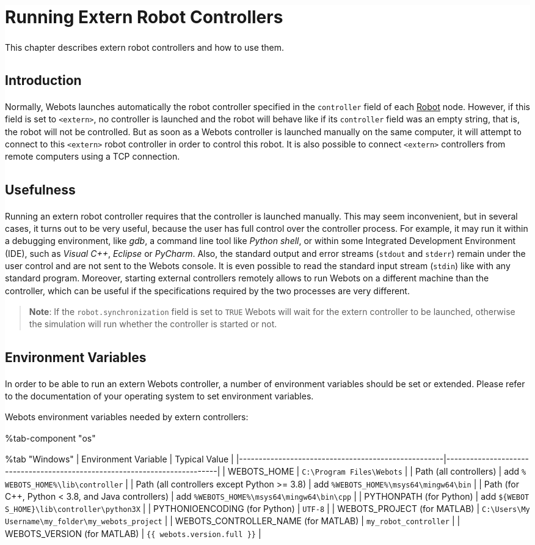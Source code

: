 # Running Extern Robot Controllers

This chapter describes extern robot controllers and how to use them.

## Introduction

Normally, Webots launches automatically the robot controller specified in the `controller` field of each [Robot](../reference/robot.md) node.
However, if this field is set to `<extern>`, no controller is launched and the robot will behave like if its `controller` field was an empty string, that is, the robot will not be controlled.
But as soon as a Webots controller is launched manually on the same computer, it will attempt to connect to this `<extern>` robot controller in order to control this robot.
It is also possible to connect `<extern>` controllers from remote computers using a TCP connection.

## Usefulness

Running an extern robot controller requires that the controller is launched manually.
This may seem inconvenient, but in several cases, it turns out to be very useful, because the user has full control over the controller process.
For example, it may run it within a debugging environment, like *gdb*, a command line tool like *Python shell*, or within some Integrated Development Environment (IDE), such as *Visual C++*, *Eclipse* or *PyCharm*.
Also, the standard output and error streams (`stdout` and `stderr`) remain under the user control and are not sent to the Webots console.
It is even possible to read the standard input stream (`stdin`) like with any standard program.
Moreover, starting external controllers remotely allows to run Webots on a different machine than the controller, which can be useful if the specifications required by the two processes are very different.

> **Note**: If the `robot.synchronization` field is set to `TRUE` Webots will wait for the extern controller to be launched, otherwise the simulation will run whether the controller is started or not.

## Environment Variables

In order to be able to run an extern Webots controller, a number of environment variables should be set or extended.
Please refer to the documentation of your operating system to set environment variables.

Webots environment variables needed by extern controllers:

%tab-component "os"

%tab "Windows"
| Environment Variable                               | Typical Value                                                             |
|----------------------------------------------------|---------------------------------------------------------------------------|
| WEBOTS\_HOME                                       | `C:\Program Files\Webots`                                                 |
| Path (all controllers)                             | add `%WEBOTS_HOME%\lib\controller`                                        |
| Path (all controllers except Python >= 3.8)        | add `%WEBOTS_HOME%\msys64\mingw64\bin`                                    |
| Path (for C++, Python < 3.8, and Java controllers) | add `%WEBOTS_HOME%\msys64\mingw64\bin\cpp`                                |
| PYTHONPATH (for Python)                            | add `${WEBOTS_HOME}\lib\controller\python3X`                              |
| PYTHONIOENCODING (for Python)                      | `UTF-8`                                                                   |
| WEBOTS\_PROJECT (for MATLAB)                       | `C:\Users\MyUsername\my_folder\my_webots_project`                         |
| WEBOTS\_CONTROLLER\_NAME (for MATLAB)              | `my_robot_controller`                                                     |
| WEBOTS\_VERSION (for MATLAB)                       | `{{ webots.version.full }}`                                               |
